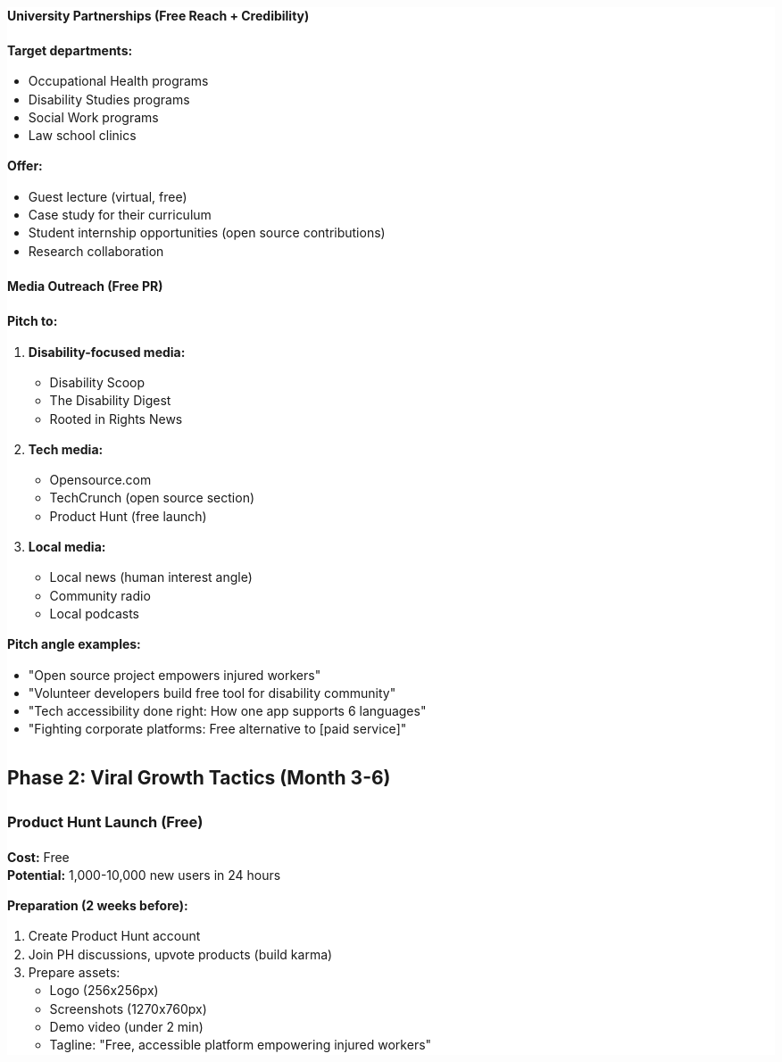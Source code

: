 #### University Partnerships (Free Reach + Credibility)

**Target departments:**
- Occupational Health programs
- Disability Studies programs
- Social Work programs
- Law school clinics

**Offer:**
- Guest lecture (virtual, free)
- Case study for their curriculum
- Student internship opportunities (open source contributions)
- Research collaboration

#### Media Outreach (Free PR)

**Pitch to:**

1. **Disability-focused media:**
   - Disability Scoop
   - The Disability Digest
   - Rooted in Rights News

2. **Tech media:**
   - Opensource.com
   - TechCrunch (open source section)
   - Product Hunt (free launch)

3. **Local media:**
   - Local news (human interest angle)
   - Community radio
   - Local podcasts

**Pitch angle examples:**
- "Open source project empowers injured workers"
- "Volunteer developers build free tool for disability community"
- "Tech accessibility done right: How one app supports 6 languages"
- "Fighting corporate platforms: Free alternative to [paid service]"

## Phase 2: Viral Growth Tactics (Month 3-6)

### Product Hunt Launch (Free)
**Cost:** Free  
**Potential:** 1,000-10,000 new users in 24 hours

**Preparation (2 weeks before):**
1. Create Product Hunt account
2. Join PH discussions, upvote products (build karma)
3. Prepare assets:
   - Logo (256x256px)
   - Screenshots (1270x760px)
   - Demo video (under 2 min)
   - Tagline: "Free, accessible platform empowering injured workers"
